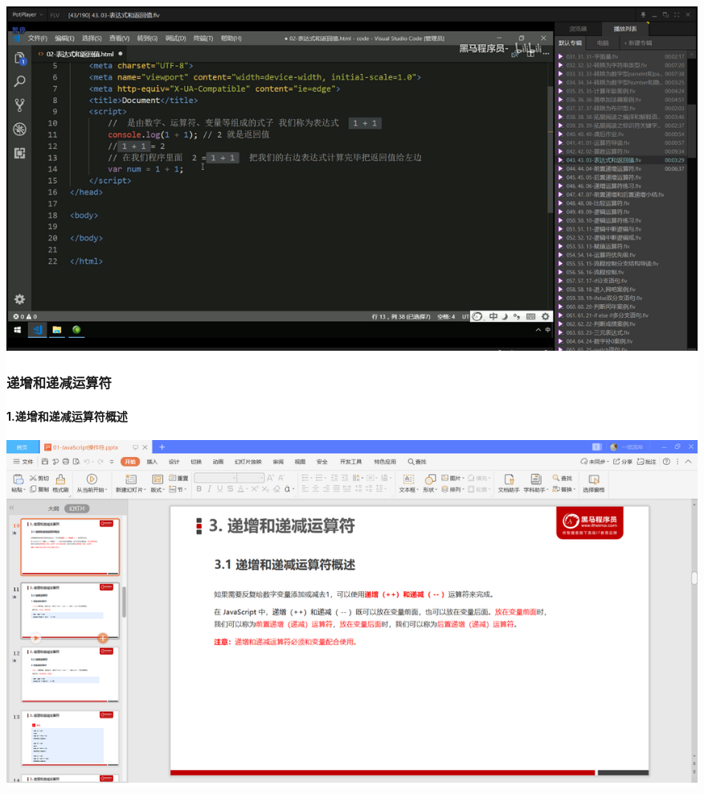 
![image-20200425145639890](JavaScript基础.assets/image-20200425145639890.png)



### 递增和递减运算符

#### 1.递增和递减运算符概述

![image-20200422204942502](JavaScript基础.assets/image-20200422204942502.png)
